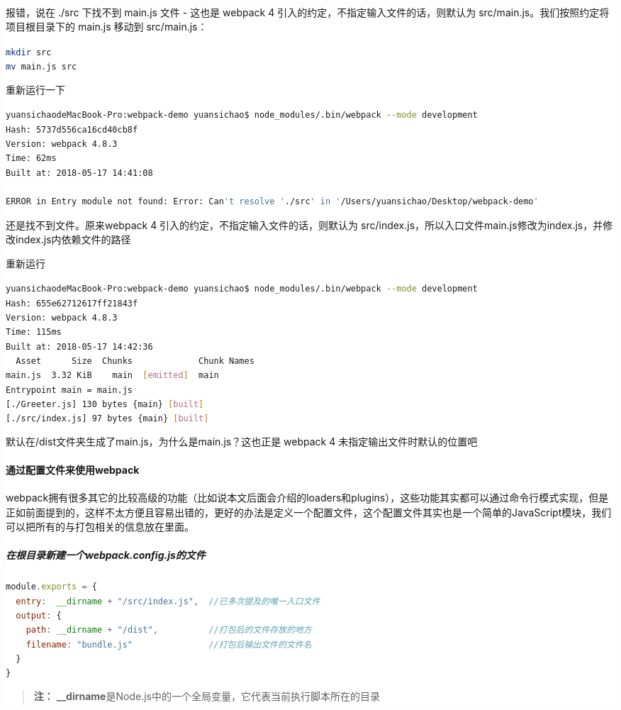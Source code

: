 报错，说在 ./src 下找不到 main.js 文件 - 这也是 webpack 4 引入的约定，不指定输入文件的话，则默认为 src/main.js。我们按照约定将项目根目录下的 main.js 移动到 src/main.js：

```bash
mkdir src
mv main.js src
```

重新运行一下

```bash
yuansichaodeMacBook-Pro:webpack-demo yuansichao$ node_modules/.bin/webpack --mode development
Hash: 5737d556ca16cd40cb8f
Version: webpack 4.8.3
Time: 62ms
Built at: 2018-05-17 14:41:08

ERROR in Entry module not found: Error: Can't resolve './src' in '/Users/yuansichao/Desktop/webpack-demo'
```
还是找不到文件。原来webpack 4 引入的约定，不指定输入文件的话，则默认为 src/index.js，所以入口文件main.js修改为index.js，并修改index.js内依赖文件的路径

重新运行

```bash
yuansichaodeMacBook-Pro:webpack-demo yuansichao$ node_modules/.bin/webpack --mode development
Hash: 655e62712617ff21843f
Version: webpack 4.8.3
Time: 115ms
Built at: 2018-05-17 14:42:36
  Asset      Size  Chunks             Chunk Names
main.js  3.32 KiB    main  [emitted]  main
Entrypoint main = main.js
[./Greeter.js] 130 bytes {main} [built]
[./src/index.js] 97 bytes {main} [built]
```

默认在/dist文件夹生成了main.js，为什么是main.js？这也正是 webpack 4 未指定输出文件时默认的位置吧

#### 通过配置文件来使用webpack

webpack拥有很多其它的比较高级的功能（比如说本文后面会介绍的loaders和plugins），这些功能其实都可以通过命令行模式实现，但是正如前面提到的，这样不太方便且容易出错的，更好的办法是定义一个配置文件，这个配置文件其实也是一个简单的JavaScript模块，我们可以把所有的与打包相关的信息放在里面。

##### 在根目录新建一个webpack.config.js的文件

```JavaScript
module.exports = {
  entry:  __dirname + "/src/index.js",  //已多次提及的唯一入口文件
  output: {
    path: __dirname + "/dist",          //打包后的文件存放的地方
    filename: "bundle.js"               //打包后输出文件的文件名
  }
}
```
> **注：** **__dirname**是Node.js中的一个全局变量，它代表当前执行脚本所在的目录
